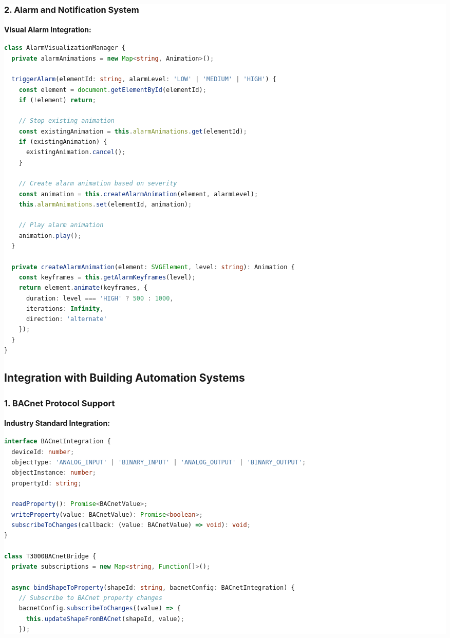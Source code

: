 ```typescript
```

### 2. Alarm and Notification System

**Visual Alarm Integration:**
```typescript
class AlarmVisualizationManager {
  private alarmAnimations = new Map<string, Animation>();

  triggerAlarm(elementId: string, alarmLevel: 'LOW' | 'MEDIUM' | 'HIGH') {
    const element = document.getElementById(elementId);
    if (!element) return;

    // Stop existing animation
    const existingAnimation = this.alarmAnimations.get(elementId);
    if (existingAnimation) {
      existingAnimation.cancel();
    }

    // Create alarm animation based on severity
    const animation = this.createAlarmAnimation(element, alarmLevel);
    this.alarmAnimations.set(elementId, animation);

    // Play alarm animation
    animation.play();
  }

  private createAlarmAnimation(element: SVGElement, level: string): Animation {
    const keyframes = this.getAlarmKeyframes(level);
    return element.animate(keyframes, {
      duration: level === 'HIGH' ? 500 : 1000,
      iterations: Infinity,
      direction: 'alternate'
    });
  }
}
```

## Integration with Building Automation Systems

### 1. BACnet Protocol Support

**Industry Standard Integration:**
```typescript
interface BACnetIntegration {
  deviceId: number;
  objectType: 'ANALOG_INPUT' | 'BINARY_INPUT' | 'ANALOG_OUTPUT' | 'BINARY_OUTPUT';
  objectInstance: number;
  propertyId: string;

  readProperty(): Promise<BACnetValue>;
  writeProperty(value: BACnetValue): Promise<boolean>;
  subscribeToChanges(callback: (value: BACnetValue) => void): void;
}

class T3000BACnetBridge {
  private subscriptions = new Map<string, Function[]>();

  async bindShapeToProperty(shapeId: string, bacnetConfig: BACnetIntegration) {
    // Subscribe to BACnet property changes
    bacnetConfig.subscribeToChanges((value) => {
      this.updateShapeFromBACnet(shapeId, value);
    });
```